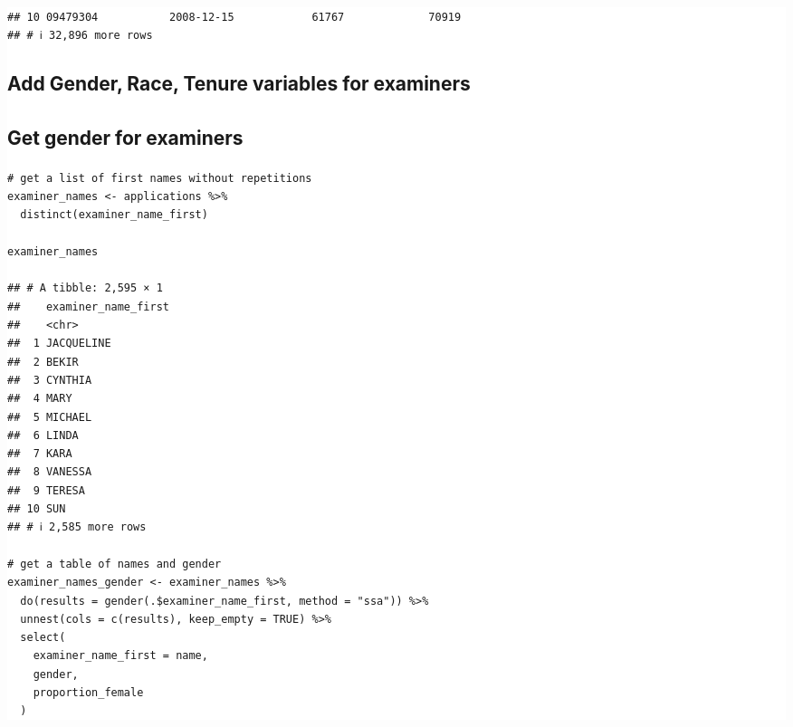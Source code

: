     ## 10 09479304           2008-12-15            61767             70919
    ## # ℹ 32,896 more rows

## Add Gender, Race, Tenure variables for examiners

## Get gender for examiners

    # get a list of first names without repetitions
    examiner_names <- applications %>% 
      distinct(examiner_name_first)

    examiner_names

    ## # A tibble: 2,595 × 1
    ##    examiner_name_first
    ##    <chr>              
    ##  1 JACQUELINE         
    ##  2 BEKIR              
    ##  3 CYNTHIA            
    ##  4 MARY               
    ##  5 MICHAEL            
    ##  6 LINDA              
    ##  7 KARA               
    ##  8 VANESSA            
    ##  9 TERESA             
    ## 10 SUN                
    ## # ℹ 2,585 more rows

    # get a table of names and gender
    examiner_names_gender <- examiner_names %>% 
      do(results = gender(.$examiner_name_first, method = "ssa")) %>% 
      unnest(cols = c(results), keep_empty = TRUE) %>% 
      select(
        examiner_name_first = name,
        gender,
        proportion_female
      )
